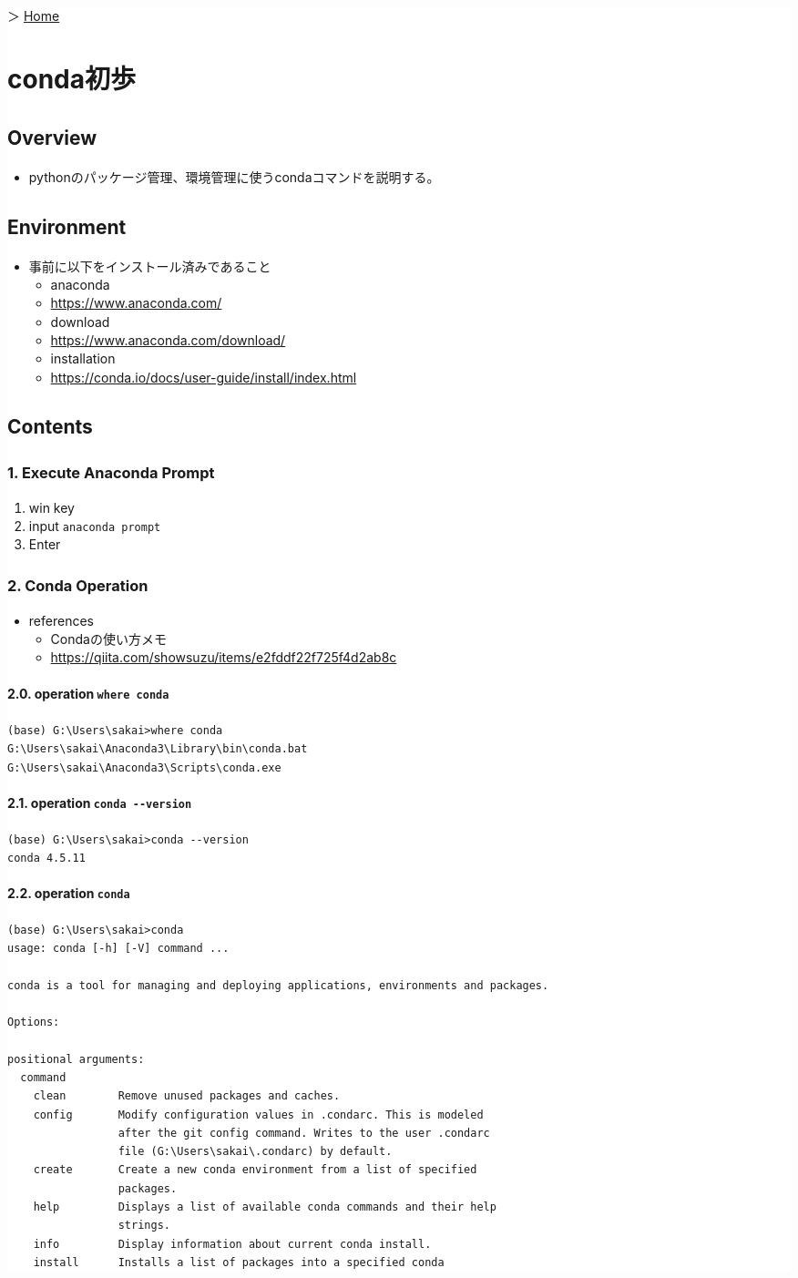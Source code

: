 ＞ [Home](../index.md)

# conda初歩

## Overview
- pythonのパッケージ管理、環境管理に使うcondaコマンドを説明する。

## Environment
- 事前に以下をインストール済みであること
  - anaconda
  - https://www.anaconda.com/
  - download
  - https://www.anaconda.com/download/
  - installation
  - https://conda.io/docs/user-guide/install/index.html

## Contents
### 1. Execute Anaconda Prompt
1. win key
2. input `anaconda prompt`
3. Enter

### 2. Conda Operation
- references
  - Condaの使い方メモ
  - https://qiita.com/showsuzu/items/e2fddf22f725f4d2ab8c

#### 2.0. operation `where conda`
```
(base) G:\Users\sakai>where conda
G:\Users\sakai\Anaconda3\Library\bin\conda.bat
G:\Users\sakai\Anaconda3\Scripts\conda.exe
```

#### 2.1. operation `conda --version`
```
(base) G:\Users\sakai>conda --version
conda 4.5.11
```

#### 2.2. operation `conda`
```
(base) G:\Users\sakai>conda
usage: conda [-h] [-V] command ...

conda is a tool for managing and deploying applications, environments and packages.

Options:

positional arguments:
  command
    clean        Remove unused packages and caches.
    config       Modify configuration values in .condarc. This is modeled
                 after the git config command. Writes to the user .condarc
                 file (G:\Users\sakai\.condarc) by default.
    create       Create a new conda environment from a list of specified
                 packages.
    help         Displays a list of available conda commands and their help
                 strings.
    info         Display information about current conda install.
    install      Installs a list of packages into a specified conda
```